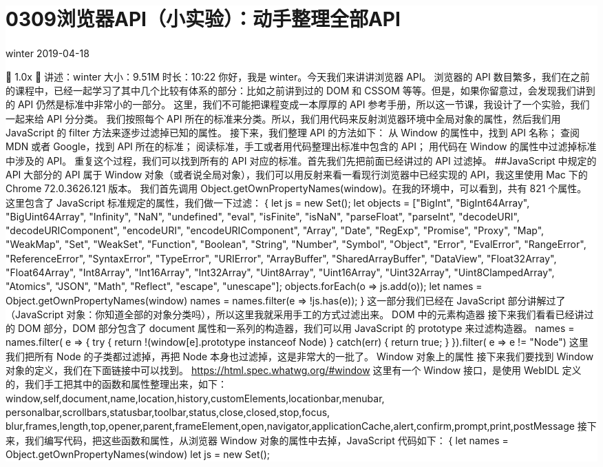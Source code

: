 # 0309浏览器API（小实验）：动手整理全部API
winter 2019-04-18



1.0x

讲述：winter 大小：9.51M 时长：10:22
你好，我是 winter。今天我们来讲讲浏览器 API。
浏览器的 API 数目繁多，我们在之前的课程中，已经一起学习了其中几个比较有体系的部分：比如之前讲到过的 DOM 和 CSSOM 等等。但是，如果你留意过，会发现我们讲到的 API 仍然是标准中非常小的一部分。
这里，我们不可能把课程变成一本厚厚的 API 参考手册，所以这一节课，我设计了一个实验，我们一起来给 API 分分类。
我们按照每个 API 所在的标准来分类。所以，我们用代码来反射浏览器环境中全局对象的属性，然后我们用 JavaScript 的 filter 方法来逐步过滤掉已知的属性。
接下来，我们整理 API 的方法如下：
从 Window 的属性中，找到 API 名称；
查阅 MDN 或者 Google，找到 API 所在的标准；
阅读标准，手工或者用代码整理出标准中包含的 API；
用代码在 Window 的属性中过滤掉标准中涉及的 API。
重复这个过程，我们可以找到所有的 API 对应的标准。首先我们先把前面已经讲过的 API 过滤掉。
##JavaScript 中规定的 API
大部分的 API 属于 Window 对象（或者说全局对象），我们可以用反射来看一看现行浏览器中已经实现的 API，我这里使用 Mac 下的 Chrome 72.0.3626.121 版本。
我们首先调用 Object.getOwnPropertyNames(window)。在我的环境中，可以看到，共有 821 个属性。
这里包含了 JavaScript 标准规定的属性，我们做一下过滤：
{
    let js = new Set();
    let objects = ["BigInt", "BigInt64Array", "BigUint64Array", "Infinity", "NaN", "undefined", "eval", "isFinite", "isNaN", "parseFloat", "parseInt", "decodeURI", "decodeURIComponent", "encodeURI", "encodeURIComponent", "Array", "Date", "RegExp", "Promise", "Proxy", "Map", "WeakMap", "Set", "WeakSet", "Function", "Boolean", "String", "Number", "Symbol", "Object", "Error", "EvalError", "RangeError", "ReferenceError", "SyntaxError", "TypeError", "URIError", "ArrayBuffer", "SharedArrayBuffer", "DataView", "Float32Array", "Float64Array", "Int8Array", "Int16Array", "Int32Array", "Uint8Array", "Uint16Array", "Uint32Array", "Uint8ClampedArray", "Atomics", "JSON", "Math", "Reflect", "escape", "unescape"];
    objects.forEach(o => js.add(o));
    let names = Object.getOwnPropertyNames(window)
    names = names.filter(e => !js.has(e));
}
这一部分我们已经在 JavaScript 部分讲解过了（JavaScript 对象：你知道全部的对象分类吗），所以这里我就采用手工的方式过滤出来。
DOM 中的元素构造器
接下来我们看看已经讲过的 DOM 部分，DOM 部分包含了 document 属性和一系列的构造器，我们可以用 JavaScript 的 prototype 来过滤构造器。
    names = names.filter( e => {
        try { 
            return !(window[e].prototype instanceof Node)
        } catch(err) {
            return true;
        }
    }).filter( e => e != "Node")
这里我们把所有 Node 的子类都过滤掉，再把 Node 本身也过滤掉，这是非常大的一批了。
Window 对象上的属性
接下来我们要找到 Window 对象的定义，我们在下面链接中可以找到。
https://html.spec.whatwg.org/#window
这里有一个 Window 接口，是使用 WebIDL 定义的，我们手工把其中的函数和属性整理出来，如下：
 window,self,document,name,location,history,customElements,locationbar,menubar, personalbar,scrollbars,statusbar,toolbar,status,close,closed,stop,focus, blur,frames,length,top,opener,parent,frameElement,open,navigator,applicationCache,alert,confirm,prompt,print,postMessage
接下来，我们编写代码，把这些函数和属性，从浏览器 Window 对象的属性中去掉，JavaScript 代码如下：
{
    let names = Object.getOwnPropertyNames(window)
    let js = new Set();